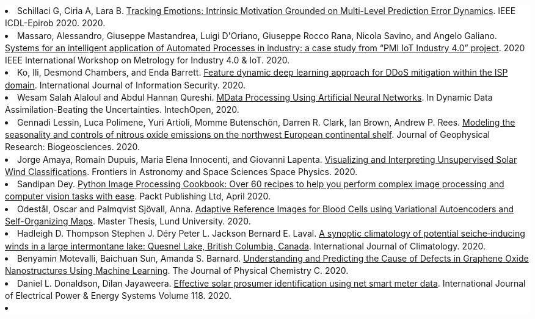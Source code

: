 </li>
<li>
Schillaci G, Ciria A, Lara B. <a href="https://arxiv.org/pdf/2007.14632.pdf">Tracking Emotions: Intrinsic Motivation Grounded on Multi-Level Prediction Error Dynamics</a>. IEEE ICDL-Epirob 2020. 2020.
</li>
<li>
Massaro, Alessandro, Giuseppe Mastandrea, Luigi D'Oriano, Giuseppe Rocco Rana, Nicola Savino, and Angelo Galiano. <a href="https://ieeexplore.ieee.org/abstract/document/9138231">Systems for an intelligent application of Automated Processes in industry: a case study from “PMI IoT Industry 4.0” project</a>. 2020 IEEE International Workshop on Metrology for Industry 4.0 & IoT. 2020.
</li>
<li>
Ko, Ili, Desmond Chambers, and Enda Barrett. <a href="https://arxiv.org/pdf/2003.10454">Feature dynamic deep learning approach for DDoS mitigation within the ISP domain</a>. International Journal of Information Security. 2020.
</li>
<li>
Wesam Salah Alaloul and Abdul Hannan Qureshi. <a href="https://www.intechopen.com/online-first/data-processing-using-artificial-neural-networks">MData Processing Using Artificial Neural Networks</a>. In Dynamic Data Assimilation-Beating the Uncertainties. IntechOpen, 2020.
</li>
<li>
Gennadi Lessin, Luca Polimene, Yuri Artioli, Momme Butenschön, Darren R. Clark, Ian Brown, Andrew P. Rees. <a href="https://agupubs.onlinelibrary.wiley.com/doi/abs/10.1029/2019JG005613">Modeling the seasonality and controls of nitrous oxide emissions on the northwest European continental shelf</a>. Journal of Geophysical Research: Biogeosciences. 2020.
</li>
<li>
Jorge Amaya, Romain Dupuis, Maria Elena Innocenti, and Giovanni Lapenta. <a href="https://arxiv.org/pdf/2004.13430.pdf">Visualizing and Interpreting Unsupervised Solar Wind Classifications</a>. Frontiers in Astronomy and Space Sciences Space Physics. 2020.
</li>
<li>
Sandipan Dey. <a href="https://www.amazon.com/Python-Image-Processing-Cookbook-processing-ebook/dp/B084ZN7Y5F">Python Image Processing Cookbook: Over 60 recipes to help you perform complex image processing and computer vision tasks with ease</a>. Packt Publishing Ltd, April 2020.
</li>
<li>
Odestål, Oscar and Palmqvist Sjövall, Anna. <a href="https://lup.lub.lu.se/student-papers/search/publication/9007379">Adaptive Reference Images for Blood Cells using Variational Autoencoders and Self-Organizing Maps</a>. Master Thesis, Lund University. 2020.
</li>
<li>
Hadleigh D. Thompson  Stephen J. Déry  Peter L. Jackson  Bernard E. Laval. <a href="https://rmets.onlinelibrary.wiley.com/doi/abs/10.1002/joc.6560">A synoptic climatology of potential seiche‐inducing winds in a large intermontane lake: Quesnel Lake, British Columbia, Canada</a>. International Journal of Climatology. 2020.
</li>
<li>
Benyamin Motevalli, Baichuan Sun, Amanda S. Barnard. <a href="https://pubs.acs.org/doi/abs/10.1021/acs.jpcc.9b10615">Understanding and Predicting the Cause of Defects in Graphene Oxide Nanostructures Using Machine Learning</a>. The Journal of Physical Chemistry C. 2020.
</li>
<li>
Daniel L. Donaldson, Dilan Jayaweera. <a href="https://www.sciencedirect.com/science/article/abs/pii/S0142061519322859">Effective solar prosumer identification using net smart meter data</a>. International Journal of Electrical Power & Energy Systems
Volume 118. 2020.
</li>
<li>